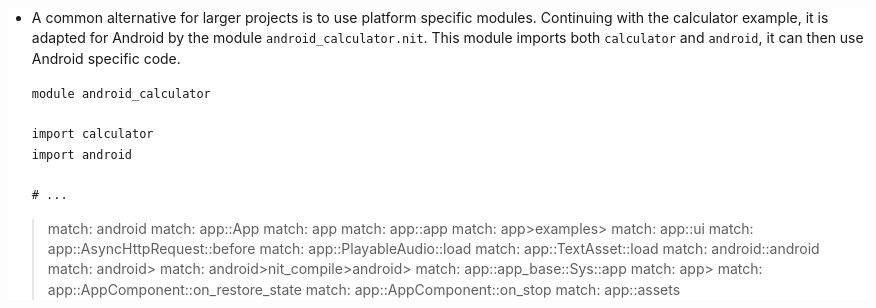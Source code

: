 * A common alternative for larger projects is to use platform specific modules.
  Continuing with the calculator example, it is adapted for Android by the module `android_calculator.nit`.
  This module imports both `calculator` and `android`, it can then use Android specific code.

  ~~~
  module android_calculator

  import calculator
  import android

  # ...
  ~~~

> match: android
> match: app::App
> match: app
> match: app::app
> match: app>examples>
> match: app::ui
> match: app::AsyncHttpRequest::before
> match: app::PlayableAudio::load
> match: app::TextAsset::load
> match: android::android
> match: android>
> match: android>nit_compile>android>
> match: app::app_base::Sys::app
> match: app>
> match: app::AppComponent::on_restore_state
> match: app::AppComponent::on_stop
> match: app::assets

